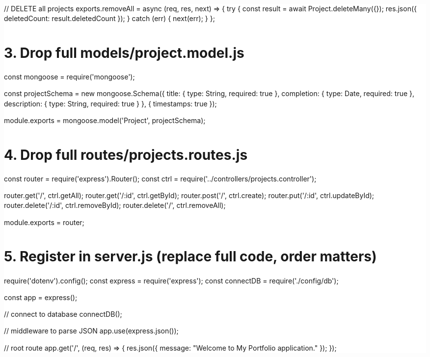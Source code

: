 // DELETE all projects
exports.removeAll = async (req, res, next) => {
  try {
    const result = await Project.deleteMany({});
    res.json({ deletedCount: result.deletedCount });
  } catch (err) {
    next(err);
  }
};

# 3. Drop full models/project.model.js
const mongoose = require('mongoose');

const projectSchema = new mongoose.Schema({
  title: { type: String, required: true },
  completion: { type: Date, required: true },
  description: { type: String, required: true }
}, { timestamps: true });

module.exports = mongoose.model('Project', projectSchema);

# 4. Drop full routes/projects.routes.js
const router = require('express').Router();
const ctrl = require('../controllers/projects.controller');

router.get('/', ctrl.getAll);
router.get('/:id', ctrl.getById);
router.post('/', ctrl.create);
router.put('/:id', ctrl.updateById);
router.delete('/:id', ctrl.removeById);
router.delete('/', ctrl.removeAll);

module.exports = router;

# 5. Register in server.js (replace full code, order matters)
require('dotenv').config();
const express = require('express');
const connectDB = require('./config/db');

const app = express();

// connect to database
connectDB();

// middleware to parse JSON
app.use(express.json());

// root route
app.get('/', (req, res) => {
  res.json({ message: "Welcome to My Portfolio application." });
});
